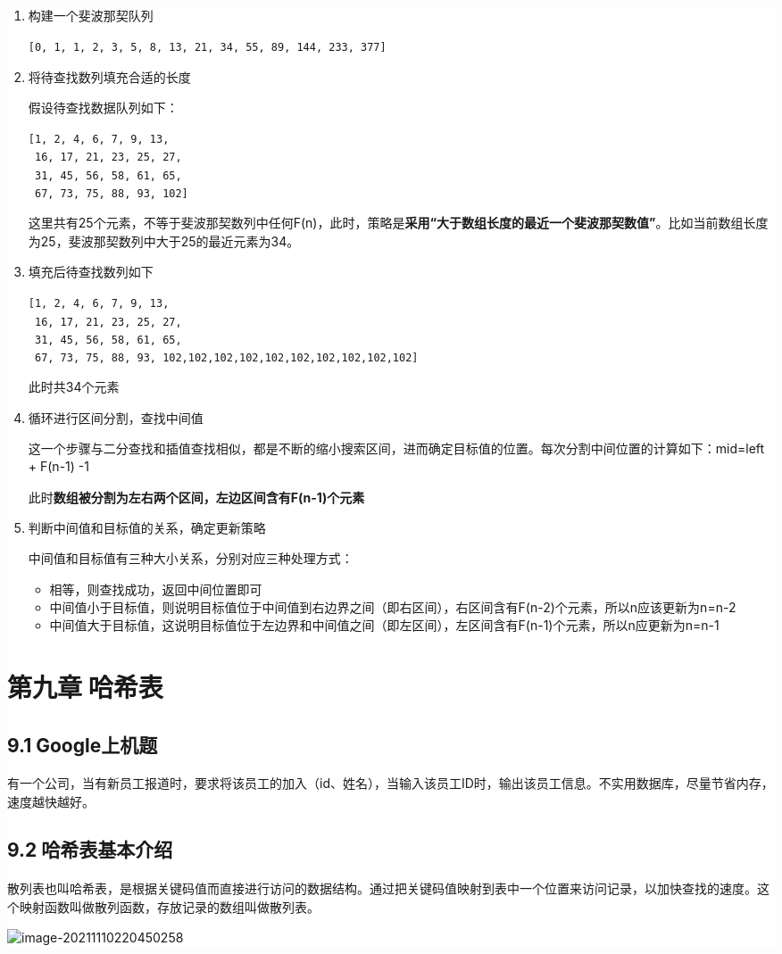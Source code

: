 1. 构建一个斐波那契队列

   ```.txt
   [0, 1, 1, 2, 3, 5, 8, 13, 21, 34, 55, 89, 144, 233, 377]
   ```

   

2. 将待查找数列填充合适的长度

   假设待查找数据队列如下：

   ```.txt
   [1, 2, 4, 6, 7, 9, 13,
    16, 17, 21, 23, 25, 27, 
    31, 45, 56, 58, 61, 65, 
    67, 73, 75, 88, 93, 102]
   ```

   这里共有25个元素，不等于斐波那契数列中任何F(n)，此时，策略是**采用“大于数组长度的最近一个斐波那契数值”**。比如当前数组长度为25，斐波那契数列中大于25的最近元素为34。

3. 填充后待查找数列如下

   ```.txt
   [1, 2, 4, 6, 7, 9, 13,
    16, 17, 21, 23, 25, 27, 
    31, 45, 56, 58, 61, 65, 
    67, 73, 75, 88, 93, 102,102,102,102,102,102,102,102,102,102]
   ```

   此时共34个元素

4. 循环进行区间分割，查找中间值

   这一个步骤与二分查找和插值查找相似，都是不断的缩小搜索区间，进而确定目标值的位置。每次分割中间位置的计算如下：mid=left + F(n-1) -1

   此时**数组被分割为左右两个区间，左边区间含有F(n-1)个元素**

5. 判断中间值和目标值的关系，确定更新策略

   中间值和目标值有三种大小关系，分别对应三种处理方式：

   - 相等，则查找成功，返回中间位置即可
   - 中间值小于目标值，则说明目标值位于中间值到右边界之间（即右区间），右区间含有F(n-2)个元素，所以n应该更新为n=n-2
   - 中间值大于目标值，这说明目标值位于左边界和中间值之间（即左区间），左区间含有F(n-1)个元素，所以n应更新为n=n-1

# 第九章 哈希表

## 9.1 Google上机题

有一个公司，当有新员工报道时，要求将该员工的加入（id、姓名），当输入该员工ID时，输出该员工信息。不实用数据库，尽量节省内存，速度越快越好。

## 9.2 哈希表基本介绍

散列表也叫哈希表，是根据关键码值而直接进行访问的数据结构。通过把关键码值映射到表中一个位置来访问记录，以加快查找的速度。这个映射函数叫做散列函数，存放记录的数组叫做散列表。

![image-20211110220450258](/Users/zhangdd/code/DataStructures-Algorithm/数据结构和算法.assets/image-20211110220450258.png)
